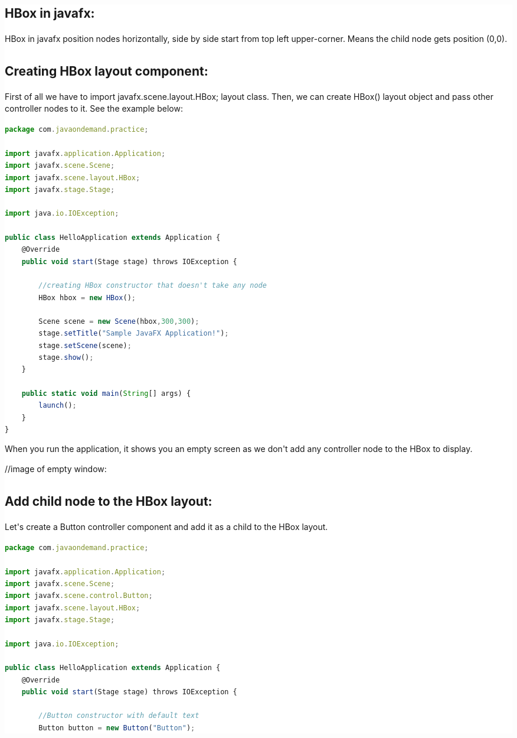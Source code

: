 ## HBox in javafx:

HBox in javafx position nodes horizontally, side by side start from top left upper-corner. Means the child node gets position (0,0).

## Creating HBox  layout component:

First of all we have to import javafx.scene.layout.HBox; layout class. Then, we can create HBox() layout object and pass other controller nodes to it. See the example below:

```js
package com.javaondemand.practice;

import javafx.application.Application;
import javafx.scene.Scene;
import javafx.scene.layout.HBox;
import javafx.stage.Stage;

import java.io.IOException;

public class HelloApplication extends Application {
    @Override
    public void start(Stage stage) throws IOException {

        //creating HBox constructor that doesn't take any node
        HBox hbox = new HBox();

        Scene scene = new Scene(hbox,300,300);
        stage.setTitle("Sample JavaFX Application!");
        stage.setScene(scene);
        stage.show();
    }

    public static void main(String[] args) {
        launch();
    }
}
```

When you run the application, it shows you an empty screen as we don't add any controller node to the HBox to display.

//image of empty window:

## Add child node to the HBox layout:

Let's create a Button controller component and add it as a child to the HBox layout.

```js
package com.javaondemand.practice;

import javafx.application.Application;
import javafx.scene.Scene;
import javafx.scene.control.Button;
import javafx.scene.layout.HBox;
import javafx.stage.Stage;

import java.io.IOException;

public class HelloApplication extends Application {
    @Override
    public void start(Stage stage) throws IOException {

        //Button constructor with default text
        Button button = new Button("Button");
```